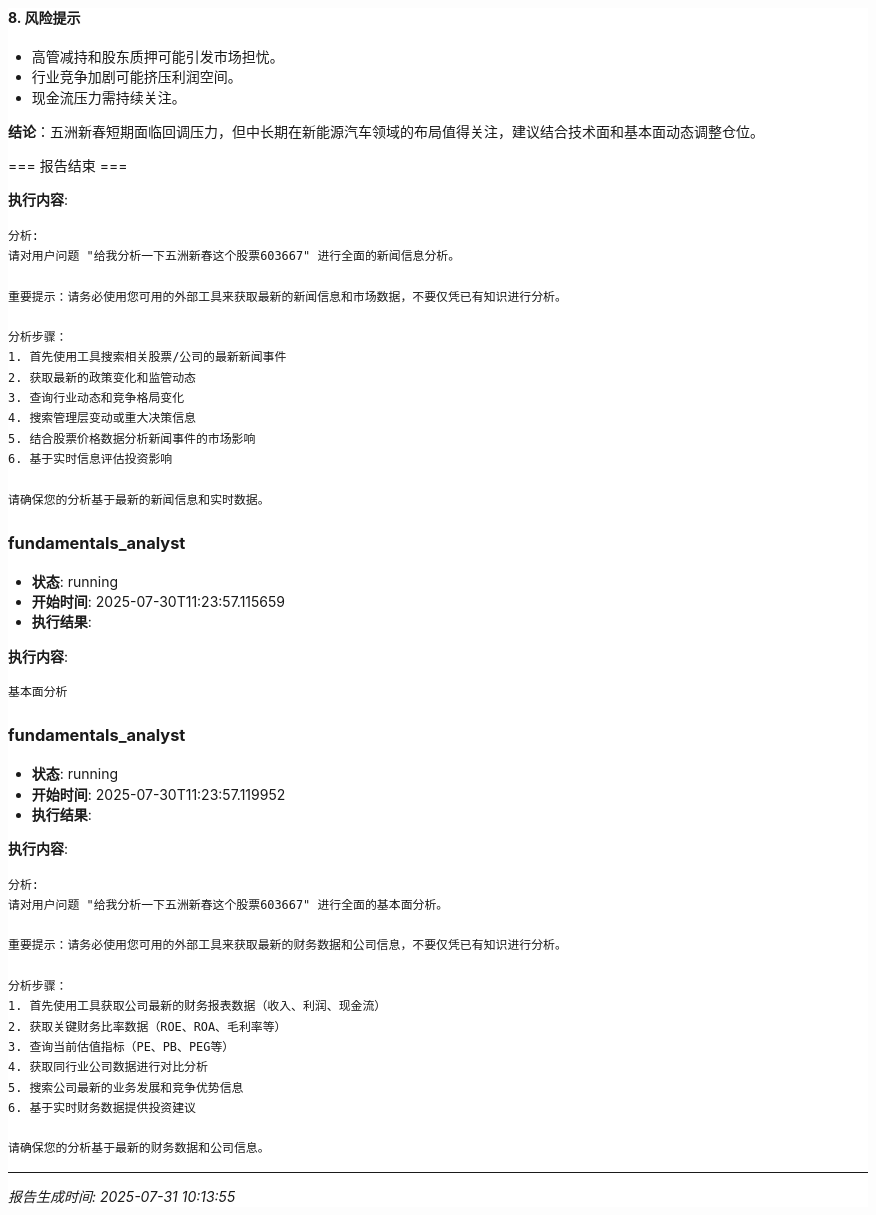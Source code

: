 #### 8. **风险提示**
- 高管减持和股东质押可能引发市场担忧。
- 行业竞争加剧可能挤压利润空间。
- 现金流压力需持续关注。

**结论**：五洲新春短期面临回调压力，但中长期在新能源汽车领域的布局值得关注，建议结合技术面和基本面动态调整仓位。

=== 报告结束 ===

**执行内容**:

```
分析: 
请对用户问题 "给我分析一下五洲新春这个股票603667" 进行全面的新闻信息分析。

重要提示：请务必使用您可用的外部工具来获取最新的新闻信息和市场数据，不要仅凭已有知识进行分析。

分析步骤：
1. 首先使用工具搜索相关股票/公司的最新新闻事件
2. 获取最新的政策变化和监管动态
3. 查询行业动态和竞争格局变化
4. 搜索管理层变动或重大决策信息
5. 结合股票价格数据分析新闻事件的市场影响
6. 基于实时信息评估投资影响

请确保您的分析基于最新的新闻信息和实时数据。

```

### fundamentals_analyst

- **状态**: running
- **开始时间**: 2025-07-30T11:23:57.115659
- **执行结果**: 

**执行内容**:

```
基本面分析
```

### fundamentals_analyst

- **状态**: running
- **开始时间**: 2025-07-30T11:23:57.119952
- **执行结果**: 

**执行内容**:

```
分析: 
请对用户问题 "给我分析一下五洲新春这个股票603667" 进行全面的基本面分析。

重要提示：请务必使用您可用的外部工具来获取最新的财务数据和公司信息，不要仅凭已有知识进行分析。

分析步骤：
1. 首先使用工具获取公司最新的财务报表数据（收入、利润、现金流）
2. 获取关键财务比率数据（ROE、ROA、毛利率等）
3. 查询当前估值指标（PE、PB、PEG等）
4. 获取同行业公司数据进行对比分析
5. 搜索公司最新的业务发展和竞争优势信息
6. 基于实时财务数据提供投资建议

请确保您的分析基于最新的财务数据和公司信息。

```

---

*报告生成时间: 2025-07-31 10:13:55*